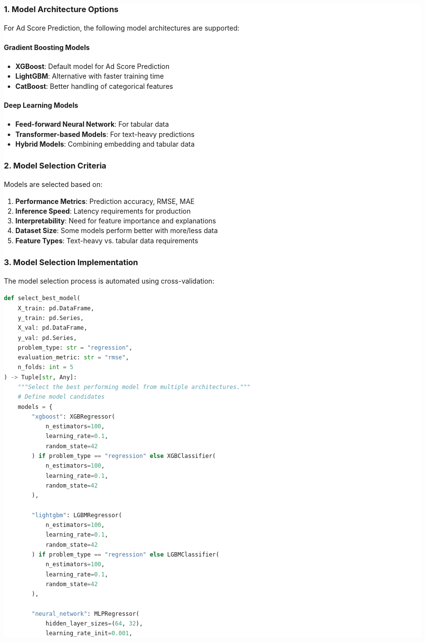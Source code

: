 ### 1. Model Architecture Options

For Ad Score Prediction, the following model architectures are supported:

#### Gradient Boosting Models

- **XGBoost**: Default model for Ad Score Prediction
- **LightGBM**: Alternative with faster training time
- **CatBoost**: Better handling of categorical features

#### Deep Learning Models

- **Feed-forward Neural Network**: For tabular data
- **Transformer-based Models**: For text-heavy predictions
- **Hybrid Models**: Combining embedding and tabular data

### 2. Model Selection Criteria

Models are selected based on:

1. **Performance Metrics**: Prediction accuracy, RMSE, MAE
2. **Inference Speed**: Latency requirements for production
3. **Interpretability**: Need for feature importance and explanations
4. **Dataset Size**: Some models perform better with more/less data
5. **Feature Types**: Text-heavy vs. tabular data requirements

### 3. Model Selection Implementation

The model selection process is automated using cross-validation:

```python
def select_best_model(
    X_train: pd.DataFrame,
    y_train: pd.Series,
    X_val: pd.DataFrame,
    y_val: pd.Series,
    problem_type: str = "regression",
    evaluation_metric: str = "rmse",
    n_folds: int = 5
) -> Tuple[str, Any]:
    """Select the best performing model from multiple architectures."""
    # Define model candidates
    models = {
        "xgboost": XGBRegressor(
            n_estimators=100, 
            learning_rate=0.1, 
            random_state=42
        ) if problem_type == "regression" else XGBClassifier(
            n_estimators=100, 
            learning_rate=0.1, 
            random_state=42
        ),
        
        "lightgbm": LGBMRegressor(
            n_estimators=100, 
            learning_rate=0.1, 
            random_state=42
        ) if problem_type == "regression" else LGBMClassifier(
            n_estimators=100, 
            learning_rate=0.1, 
            random_state=42
        ),
        
        "neural_network": MLPRegressor(
            hidden_layer_sizes=(64, 32), 
            learning_rate_init=0.001, 
```
